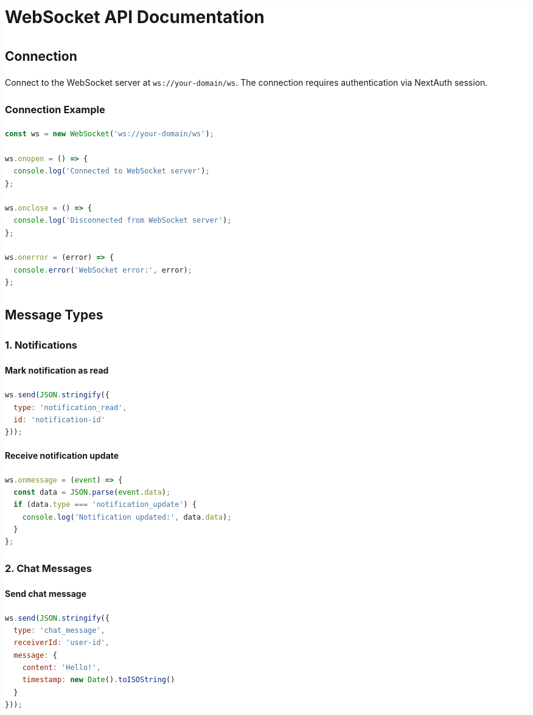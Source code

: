 # WebSocket API Documentation

## Connection

Connect to the WebSocket server at `ws://your-domain/ws`. The connection requires authentication via NextAuth session.

### Connection Example
```javascript
const ws = new WebSocket('ws://your-domain/ws');

ws.onopen = () => {
  console.log('Connected to WebSocket server');
};

ws.onclose = () => {
  console.log('Disconnected from WebSocket server');
};

ws.onerror = (error) => {
  console.error('WebSocket error:', error);
};
```

## Message Types

### 1. Notifications

#### Mark notification as read
```javascript
ws.send(JSON.stringify({
  type: 'notification_read',
  id: 'notification-id'
}));
```

#### Receive notification update
```javascript
ws.onmessage = (event) => {
  const data = JSON.parse(event.data);
  if (data.type === 'notification_update') {
    console.log('Notification updated:', data.data);
  }
};
```

### 2. Chat Messages

#### Send chat message
```javascript
ws.send(JSON.stringify({
  type: 'chat_message',
  receiverId: 'user-id',
  message: {
    content: 'Hello!',
    timestamp: new Date().toISOString()
  }
}));
```
